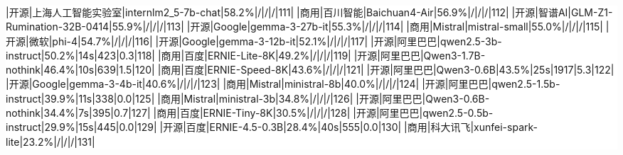 |开源|上海人工智能实验室|internlm2_5-7b-chat|58.2%|/|/|/|111|
|商用|百川智能|Baichuan4-Air|56.9%|/|/|/|112|
|开源|智谱AI|GLM-Z1-Rumination-32B-0414|55.9%|/|/|/|113|
|开源|Google|gemma-3-27b-it|55.3%|/|/|/|114|
|商用|Mistral|mistral-small|55.0%|/|/|/|115|
|开源|微软|phi-4|54.7%|/|/|/|116|
|开源|Google|gemma-3-12b-it|52.1%|/|/|/|117|
|开源|阿里巴巴|qwen2.5-3b-instruct|50.2%|14s|423|0.3|118|
|商用|百度|ERNIE-Lite-8K|49.2%|/|/|/|119|
|开源|阿里巴巴|Qwen3-1.7B-nothink|46.4%|10s|639|1.5|120|
|商用|百度|ERNIE-Speed-8K|43.6%|/|/|/|121|
|开源|阿里巴巴|Qwen3-0.6B|43.5%|25s|1917|5.3|122|
|开源|Google|gemma-3-4b-it|40.6%|/|/|/|123|
|商用|Mistral|ministral-8b|40.0%|/|/|/|124|
|开源|阿里巴巴|qwen2.5-1.5b-instruct|39.9%|11s|338|0.0|125|
|商用|Mistral|ministral-3b|34.8%|/|/|/|126|
|开源|阿里巴巴|Qwen3-0.6B-nothink|34.4%|7s|395|0.7|127|
|商用|百度|ERNIE-Tiny-8K|30.5%|/|/|/|128|
|开源|阿里巴巴|qwen2.5-0.5b-instruct|29.9%|15s|445|0.0|129|
|开源|百度|ERNIE-4.5-0.3B|28.4%|40s|555|0.0|130|
|商用|科大讯飞|xunfei-spark-lite|23.2%|/|/|/|131|

